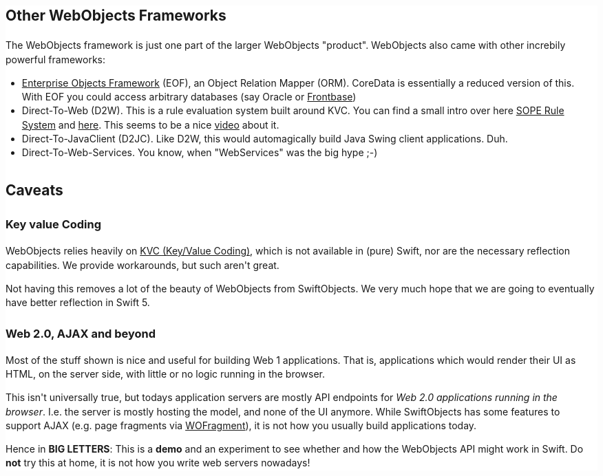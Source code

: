 
## Other WebObjects Frameworks

The WebObjects framework is just one part of the larger WebObjects "product".
WebObjects also came with other increbily powerful frameworks:

- [Enterprise Objects Framework](https://en.wikipedia.org/wiki/Enterprise_Objects_Framework) (EOF),
  an Object Relation Mapper (ORM).
  CoreData is essentially a reduced version of this. With EOF you could access
  arbitrary databases (say Oracle or [Frontbase](http://frontbase.com))
- Direct-To-Web (D2W). This is a rule evaluation system built around KVC.
  You can find a small intro over here
  [SOPE Rule System](http://sope.opengroupware.org/en/docs/snippets/rulesystem.html)
  and [here](https://wiki.wocommunity.org/pages/viewpage.action?pageId=1049018).
  This seems to be a nice [video](https://www.wocommunity.org/podcasts/WOWODC09W-D2W-part1.mov)
  about it.
- Direct-To-JavaClient (D2JC). Like D2W, this would automagically build Java
  Swing client applications. Duh.
- Direct-To-Web-Services. You know, when "WebServices" was the big hype ;-)



## Caveats

### Key value Coding

WebObjects relies heavily on 
[KVC (Key/Value Coding)](https://developer.apple.com/library/content/documentation/Cocoa/Conceptual/KeyValueCoding/index.html), 
which is not available in (pure) Swift, 
nor are the necessary reflection capabilities.
We provide workarounds, but such aren't great.

Not having this removes a lot of the beauty of WebObjects from SwiftObjects.
We very much hope that we are going to eventually have better reflection in
Swift 5.

### Web 2.0, AJAX and beyond

Most of the stuff shown is nice and useful for building Web 1 applications.
That is, applications which would render their UI as HTML, on the server side,
with little or no logic running in the browser.

This isn't universally true, but todays application servers are mostly API
endpoints for *Web 2.0 applications running in the browser*.
I.e. the server is mostly hosting the model, and none of the UI anymore.
While SwiftObjects has some features to support AJAX (e.g. page fragments via
[WOFragment](https://github.com/SwiftObjects/SwiftObjects/blob/develop/Sources/SwiftObjects/Elements/Basics/WOFragment.swift#L45)),
it is not how you usually build applications today.

Hence in **BIG LETTERS**:
This is a **demo** and an experiment to see whether and how the WebObjects API
might work in Swift.
Do **not** try this at home, it is not how you write web servers nowadays!
